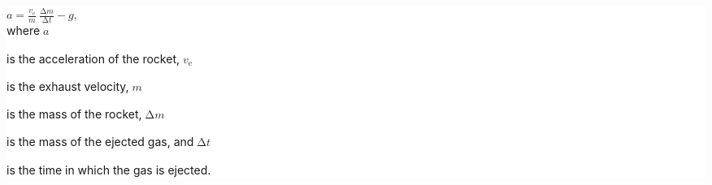 <div data-type="equation" id="eip-653">
<math xmlns="http://www.w3.org/1998/Math/MathML"> <semantics> <mrow> <mrow> <mrow> <mrow> <mi>a</mi> <mo stretchy="false">=</mo> <mfrac> <mrow> <msub> <mi>v</mi> <mrow> <mtext>e</mtext> </mrow> </msub> </mrow> <mi>m</mi> </mfrac> </mrow><mspace width="0.25em" /> <mrow> <mfrac> <mrow><mtext>Δ</mtext><mi>m</mi></mrow> <mrow><mtext>Δ</mtext><mi>t</mi></mrow> </mfrac> <mo stretchy="false">−</mo> <mi>g</mi> </mrow> <mi>,</mi> </mrow> </mrow> <mrow /> </mrow> <annotation encoding="StarMath 5.0"> size 12{a= { {v"" lSub { size 8{e} } } over {m} } { {Δm} over {Δt} } - g,} {}</annotation> </semantics> </math>
</div>
where <math xmlns="http://www.w3.org/1998/Math/MathML"><semantics><mrow><mrow><mi>a</mi></mrow><mrow /></mrow><annotation encoding="StarMath 5.0"> size 12{a} {}</annotation></semantics></math>

 is the acceleration of the rocket, <math xmlns="http://www.w3.org/1998/Math/MathML"><semantics><mrow><mrow><msub><mi>v</mi><mrow><mtext>e</mtext></mrow></msub></mrow><mrow /></mrow><annotation encoding="StarMath 5.0"> size 12{v rSub { size 8{e} } } {}</annotation></semantics></math>

 is the exhaust velocity, <math xmlns="http://www.w3.org/1998/Math/MathML"><semantics><mrow><mrow><mi>m</mi></mrow><mrow /></mrow><annotation encoding="StarMath 5.0"> size 12{m} {}</annotation></semantics></math>

 is the mass of the rocket, <math xmlns="http://www.w3.org/1998/Math/MathML"><semantics><mrow><mrow><mrow><mtext>Δ</mtext><mi>m</mi></mrow></mrow><mrow /></mrow><annotation encoding="StarMath 5.0"> size 12{Δm} {}</annotation></semantics></math>

 is the mass of the ejected gas, and <math xmlns="http://www.w3.org/1998/Math/MathML"><semantics><mrow><mrow><mrow><mtext>Δ</mtext><mi>t</mi></mrow></mrow><mrow /></mrow><annotation encoding="StarMath 5.0"> size 12{Δt} {}</annotation></semantics></math>

 is the time in which the gas is ejected.

</div>
